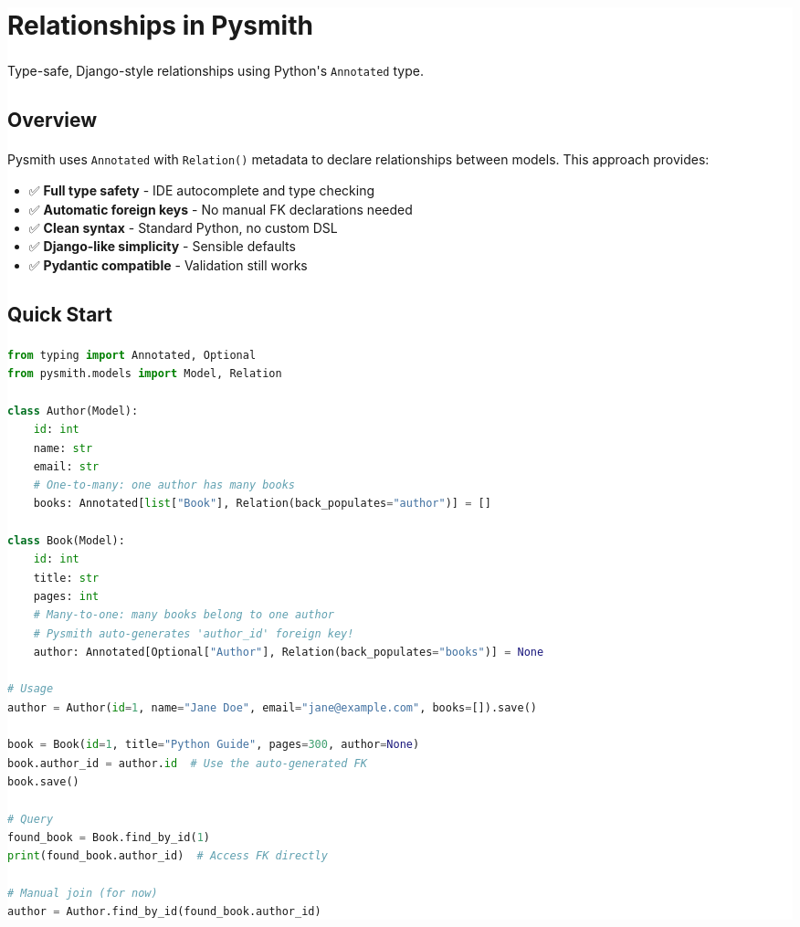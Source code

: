 # Relationships in Pysmith

Type-safe, Django-style relationships using Python's `Annotated` type.

## Overview

Pysmith uses `Annotated` with `Relation()` metadata to declare relationships between models. This approach provides:

- ✅ **Full type safety** - IDE autocomplete and type checking
- ✅ **Automatic foreign keys** - No manual FK declarations needed
- ✅ **Clean syntax** - Standard Python, no custom DSL
- ✅ **Django-like simplicity** - Sensible defaults
- ✅ **Pydantic compatible** - Validation still works

## Quick Start

```python
from typing import Annotated, Optional
from pysmith.models import Model, Relation

class Author(Model):
    id: int
    name: str
    email: str
    # One-to-many: one author has many books
    books: Annotated[list["Book"], Relation(back_populates="author")] = []

class Book(Model):
    id: int
    title: str
    pages: int
    # Many-to-one: many books belong to one author
    # Pysmith auto-generates 'author_id' foreign key!
    author: Annotated[Optional["Author"], Relation(back_populates="books")] = None

# Usage
author = Author(id=1, name="Jane Doe", email="jane@example.com", books=[]).save()

book = Book(id=1, title="Python Guide", pages=300, author=None)
book.author_id = author.id  # Use the auto-generated FK
book.save()

# Query
found_book = Book.find_by_id(1)
print(found_book.author_id)  # Access FK directly

# Manual join (for now)
author = Author.find_by_id(found_book.author_id)
```
